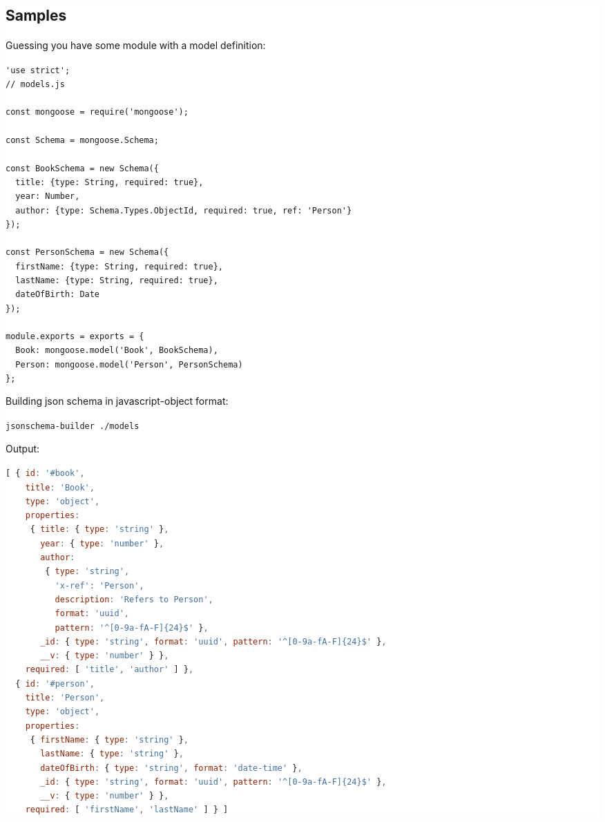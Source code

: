 ## Samples

Guessing you have some module with a model definition:
```shell
'use strict';
// models.js

const mongoose = require('mongoose');

const Schema = mongoose.Schema;

const BookSchema = new Schema({
  title: {type: String, required: true},
  year: Number,
  author: {type: Schema.Types.ObjectId, required: true, ref: 'Person'}
});

const PersonSchema = new Schema({
  firstName: {type: String, required: true},
  lastName: {type: String, required: true},
  dateOfBirth: Date
});

module.exports = exports = {
  Book: mongoose.model('Book', BookSchema),
  Person: mongoose.model('Person', PersonSchema)
};
```

Building json schema in javascript-object format:
```shell
jsonschema-builder ./models
```


Output:
```javascript
[ { id: '#book',
    title: 'Book',
    type: 'object',
    properties:
     { title: { type: 'string' },
       year: { type: 'number' },
       author:
        { type: 'string',
          'x-ref': 'Person',
          description: 'Refers to Person',
          format: 'uuid',
          pattern: '^[0-9a-fA-F]{24}$' },
       _id: { type: 'string', format: 'uuid', pattern: '^[0-9a-fA-F]{24}$' },
       __v: { type: 'number' } },
    required: [ 'title', 'author' ] },
  { id: '#person',
    title: 'Person',
    type: 'object',
    properties:
     { firstName: { type: 'string' },
       lastName: { type: 'string' },
       dateOfBirth: { type: 'string', format: 'date-time' },
       _id: { type: 'string', format: 'uuid', pattern: '^[0-9a-fA-F]{24}$' },
       __v: { type: 'number' } },
    required: [ 'firstName', 'lastName' ] } ]
```
